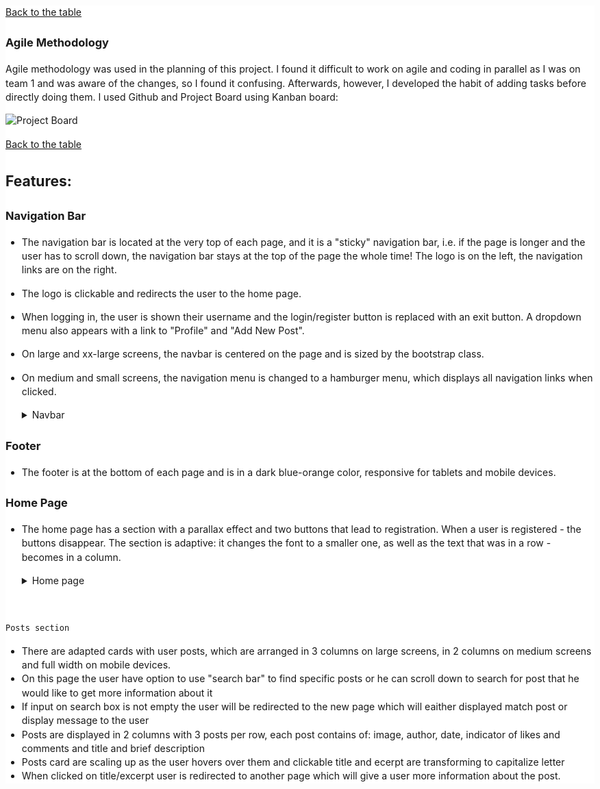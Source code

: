 [Back to the table](#table-of-contents)
  
### Agile Methodology
Agile methodology was used in the planning of this project. I found it difficult to work on agile and coding in parallel as I was on team 1 and was aware of the changes, so I found it confusing. Afterwards, however, I developed the habit of adding tasks before directly doing them. 
I used Github and Project Board using Kanban board:

![Project Board](https://res.cloudinary.com/dyadwedsy/image/upload/v1700406352/volunteer/readme/board_w2emid.jpg)  

[Back to the table](#table-of-contents)

## Features:

### Navigation Bar
- The navigation bar is located at the very top of each page, and it is a "sticky" navigation bar, i.e. if the page is longer and the user has to scroll down, the navigation bar stays at the top of the page the whole time! The logo is on the left, the navigation links are on the right.
- The logo is clickable and redirects the user to the home page.
- When logging in, the user is shown their username and the login/register button is replaced with an exit button. A dropdown menu also appears with a link to "Profile" and "Add New Post".
- On large and xx-large screens, the navbar is centered on the page and is sized by the bootstrap class.
- On medium and small screens, the navigation menu is changed to a hamburger menu, which displays all navigation links when clicked.  

  <details><summary>Navbar</summary></details>

### Footer
- The footer is at the bottom of each page and is in a dark blue-orange color, responsive for tablets and mobile devices.

### Home Page
- The home page has a section with a parallax effect and two buttons that lead to registration. When a user is registered - the buttons disappear. The section is adaptive: it changes the font to a smaller one, as well as the text that was in a row - becomes in a column.  

  <details><summary>Home page</summary></details>
​

    Posts section

- There are adapted cards with user posts, which are arranged in 3 columns on large screens, in 2 columns on medium screens and full width on mobile devices.
- On this page the user have option to use "search bar" to find specific posts or he can scroll down to search for post that he would like to get more information about it
- If input on search box is not empty the user will be redirected to the new page which will eaither displayed match post or display message to the user 
- Posts are displayed in 2 columns with 3 posts per row, each post contains of: image, author, date, indicator of likes and comments and title and brief description 
- Posts card are scaling up as the user hovers over them and clickable title and ecerpt are transforming to capitalize letter
- When clicked on title/excerpt user is redirected to another page which will give a user more information about the post.  
